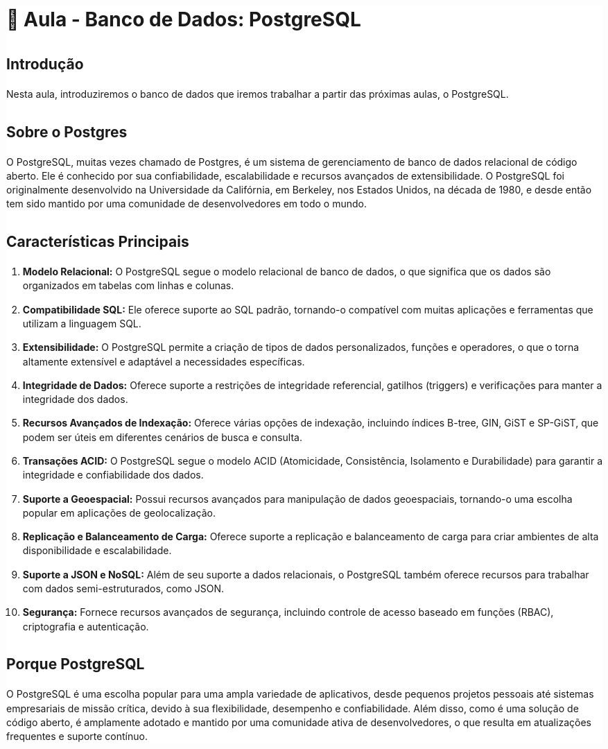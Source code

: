 # 📘 Aula - Banco de Dados: PostgreSQL

## Introdução

Nesta aula, introduziremos o banco de dados que iremos trabalhar a partir das próximas aulas, o PostgreSQL.

## Sobre o Postgres

O PostgreSQL, muitas vezes chamado de Postgres, é um sistema de gerenciamento de banco de dados relacional de código aberto. Ele é conhecido por sua confiabilidade, escalabilidade e recursos avançados de extensibilidade. O PostgreSQL foi originalmente desenvolvido na Universidade da Califórnia, em Berkeley, nos Estados Unidos, na década de 1980, e desde então tem sido mantido por uma comunidade de desenvolvedores em todo o mundo.

## Características Principais

1. **Modelo Relacional:** O PostgreSQL segue o modelo relacional de banco de dados, o que significa que os dados são organizados em tabelas com linhas e colunas.

2. **Compatibilidade SQL:** Ele oferece suporte ao SQL padrão, tornando-o compatível com muitas aplicações e ferramentas que utilizam a linguagem SQL.

3. **Extensibilidade:** O PostgreSQL permite a criação de tipos de dados personalizados, funções e operadores, o que o torna altamente extensível e adaptável a necessidades específicas.

4. **Integridade de Dados:** Oferece suporte a restrições de integridade referencial, gatilhos (triggers) e verificações para manter a integridade dos dados.

5. **Recursos Avançados de Indexação:** Oferece várias opções de indexação, incluindo índices B-tree, GIN, GiST e SP-GiST, que podem ser úteis em diferentes cenários de busca e consulta.

6. **Transações ACID:** O PostgreSQL segue o modelo ACID (Atomicidade, Consistência, Isolamento e Durabilidade) para garantir a integridade e confiabilidade dos dados.

7. **Suporte a Geoespacial:** Possui recursos avançados para manipulação de dados geoespaciais, tornando-o uma escolha popular em aplicações de geolocalização.

8. **Replicação e Balanceamento de Carga:** Oferece suporte a replicação e balanceamento de carga para criar ambientes de alta disponibilidade e escalabilidade.

9. **Suporte a JSON e NoSQL:** Além de seu suporte a dados relacionais, o PostgreSQL também oferece recursos para trabalhar com dados semi-estruturados, como JSON.

10. **Segurança:** Fornece recursos avançados de segurança, incluindo controle de acesso baseado em funções (RBAC), criptografia e autenticação.

## Porque PostgreSQL

O PostgreSQL é uma escolha popular para uma ampla variedade de aplicativos, desde pequenos projetos pessoais até sistemas empresariais de missão crítica, devido à sua flexibilidade, desempenho e confiabilidade. Além disso, como é uma solução de código aberto, é amplamente adotado e mantido por uma comunidade ativa de desenvolvedores, o que resulta em atualizações frequentes e suporte contínuo.
